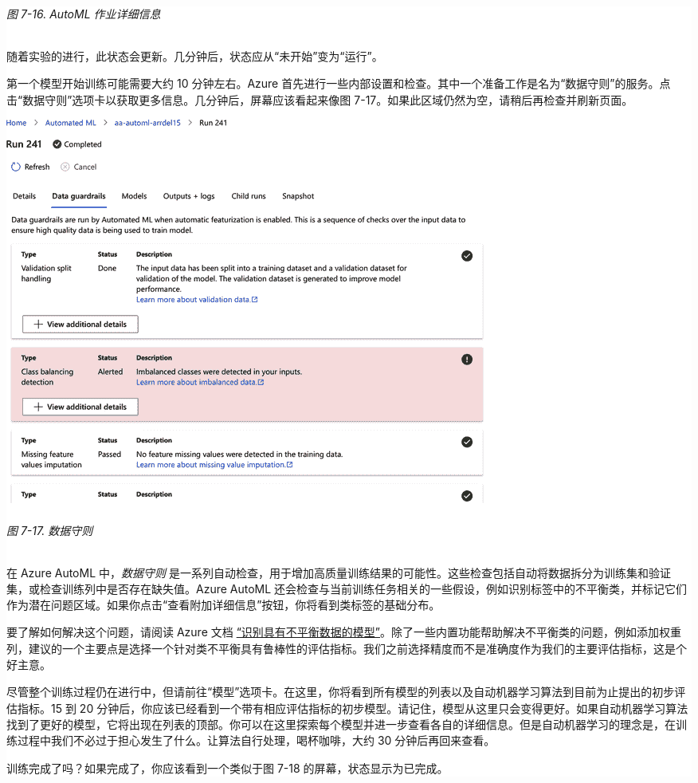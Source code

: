 ###### 图 7-16\. AutoML 作业详细信息

随着实验的进行，此状态会更新。几分钟后，状态应从“未开始”变为“运行”。

第一个模型开始训练可能需要大约 10 分钟左右。Azure 首先进行一些内部设置和检查。其中一个准备工作是名为“数据守则”的服务。点击“数据守则”选项卡以获取更多信息。几分钟后，屏幕应该看起来像图 7-17。如果此区域仍然为空，请稍后再检查并刷新页面。

![数据守则](img/apbi_0717.png)

###### 图 7-17\. 数据守则

在 Azure AutoML 中，*数据守则* 是一系列自动检查，用于增加高质量训练结果的可能性。这些检查包括自动将数据拆分为训练集和验证集，或检查训练列中是否存在缺失值。Azure AutoML 还会检查与当前训练任务相关的一些假设，例如识别标签中的不平衡类，并标记它们作为潜在问题区域。如果你点击“查看附加详细信息”按钮，你将看到类标签的基础分布。

要了解如何解决这个问题，请阅读 Azure 文档 [“识别具有不平衡数据的模型”](https://oreil.ly/dapAa)。除了一些内置功能帮助解决不平衡类的问题，例如添加权重列，建议的一个主要点是选择一个针对类不平衡具有鲁棒性的评估指标。我们之前选择精度而不是准确度作为我们的主要评估指标，这是个好主意。

尽管整个训练过程仍在进行中，但请前往“模型”选项卡。在这里，你将看到所有模型的列表以及自动机器学习算法到目前为止提出的初步评估指标。15 到 20 分钟后，你应该已经看到一个带有相应评估指标的初步模型。请记住，模型从这里只会变得更好。如果自动机器学习算法找到了更好的模型，它将出现在列表的顶部。你可以在这里探索每个模型并进一步查看各自的详细信息。但是自动机器学习的理念是，在训练过程中我们不必过于担心发生了什么。让算法自行处理，喝杯咖啡，大约 30 分钟后再回来查看。

训练完成了吗？如果完成了，你应该看到一个类似于图 7-18 的屏幕，状态显示为已完成。
